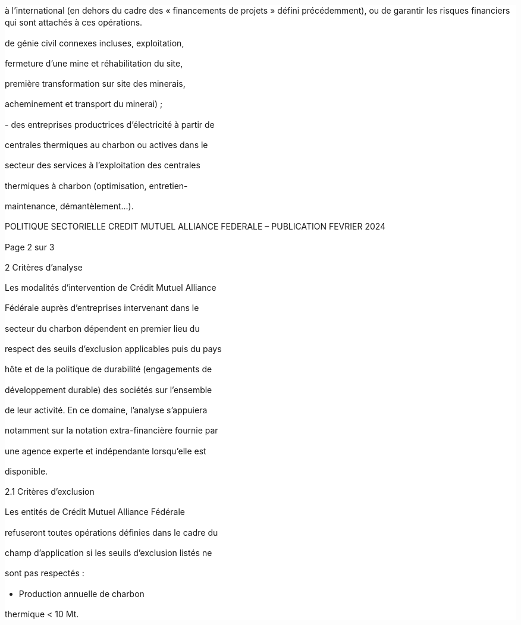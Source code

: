 à l’international (en dehors du cadre des « financements de projets » défini précédemment), ou de garantir les risques financiers qui sont attachés à ces opérations.



de génie civil connexes incluses, exploitation,

fermeture d’une mine et réhabilitation du site,

première transformation sur site des minerais,

acheminement et transport du minerai) ;

\- des entreprises productrices d’électricité à partir de

centrales thermiques au charbon ou actives dans le

secteur des services à l’exploitation des centrales

thermiques à charbon (optimisation, entretien-

maintenance, démantèlement...).

POLITIQUE SECTORIELLE CREDIT MUTUEL ALLIANCE FEDERALE – PUBLICATION FEVRIER 2024



Page 2 sur 3



2 Critères d’analyse

Les modalités d’intervention de Crédit Mutuel Alliance

Fédérale auprès d’entreprises intervenant dans le

secteur du charbon dépendent en premier lieu du

respect des seuils d’exclusion applicables puis du pays

hôte et de la politique de durabilité (engagements de

développement durable) des sociétés sur l’ensemble

de leur activité. En ce domaine, l’analyse s’appuiera

notamment sur la notation extra-financière fournie par

une agence experte et indépendante lorsqu’elle est

disponible.

2.1 Critères d’exclusion

Les entités de Crédit Mutuel Alliance Fédérale

refuseront toutes opérations définies dans le cadre du

champ d’application si les seuils d’exclusion listés ne

sont pas respectés :

- Production annuelle de charbon

thermique < 10 Mt.
